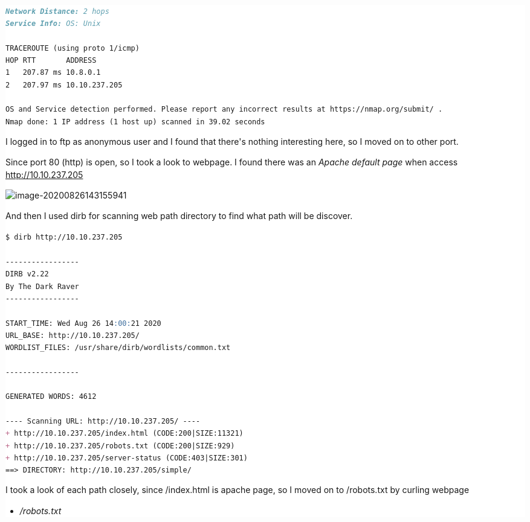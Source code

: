 ```markdown
Network Distance: 2 hops
Service Info: OS: Unix

TRACEROUTE (using proto 1/icmp)
HOP RTT       ADDRESS
1   207.87 ms 10.8.0.1
2   207.97 ms 10.10.237.205

OS and Service detection performed. Please report any incorrect results at https://nmap.org/submit/ .
Nmap done: 1 IP address (1 host up) scanned in 39.02 seconds
```

I logged in to ftp as anonymous user and I found that there's nothing interesting here, so I moved on to other port.

Since port 80 (http) is open, so I took a look to webpage. I found there was an *Apache default page* when access http://10.10.237.205

![image-20200826143155941](https://user-images.githubusercontent.com/22939654/91794564-8b2b7100-ec45-11ea-9492-a2cb5e6c5e07.png)

And then I used dirb for scanning web path directory to find what path will be discover.

```markdown
$ dirb http://10.10.237.205

-----------------
DIRB v2.22    
By The Dark Raver
-----------------

START_TIME: Wed Aug 26 14:00:21 2020
URL_BASE: http://10.10.237.205/
WORDLIST_FILES: /usr/share/dirb/wordlists/common.txt

-----------------

GENERATED WORDS: 4612                                                          

---- Scanning URL: http://10.10.237.205/ ----
+ http://10.10.237.205/index.html (CODE:200|SIZE:11321)                                                                  
+ http://10.10.237.205/robots.txt (CODE:200|SIZE:929)                                                                   
+ http://10.10.237.205/server-status (CODE:403|SIZE:301)                                                               
==> DIRECTORY: http://10.10.237.205/simple/
```

I took a look of each path closely, since /index.html is apache page, so I moved on to /robots.txt by curling webpage

- */robots.txt*
